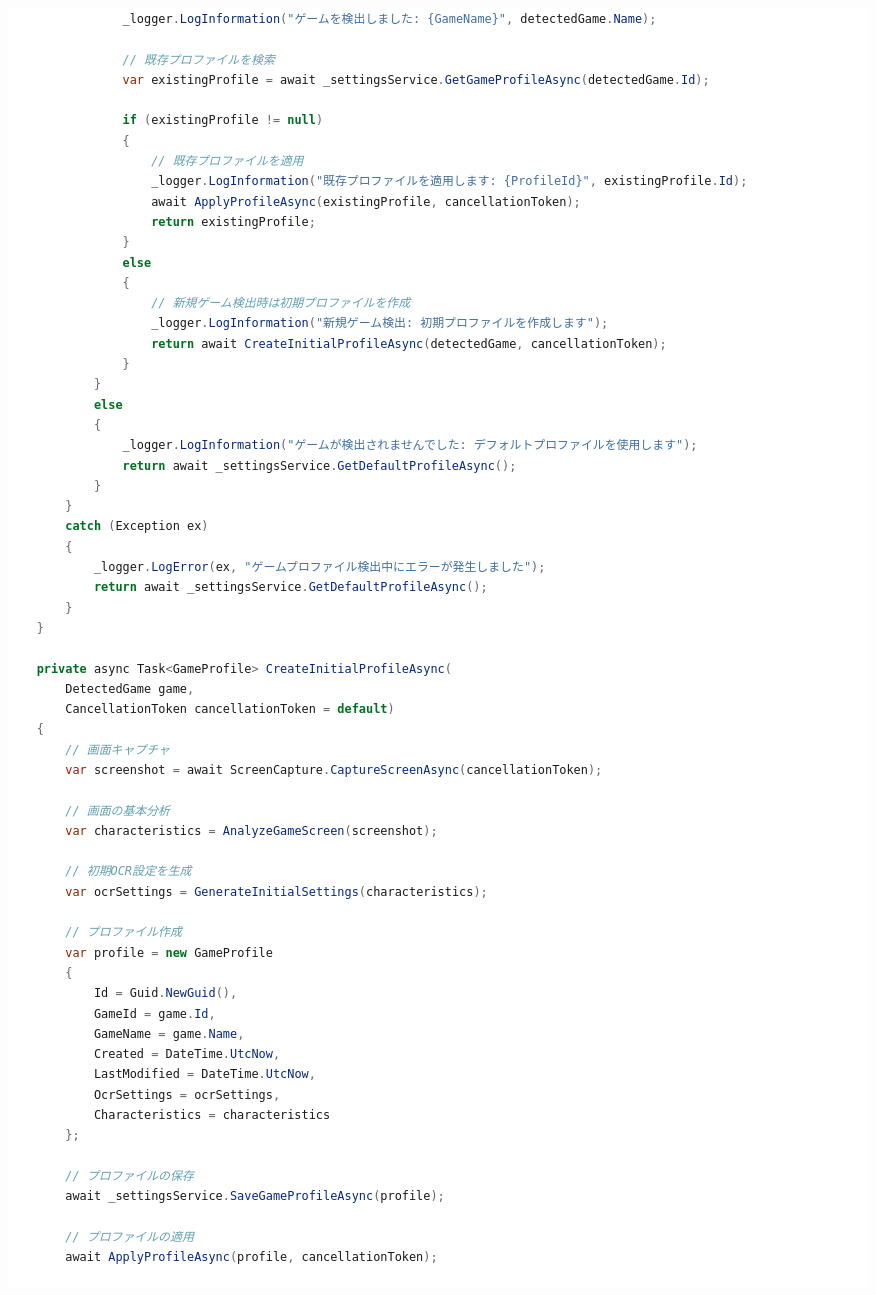 ```csharp
                _logger.LogInformation("ゲームを検出しました: {GameName}", detectedGame.Name);
                
                // 既存プロファイルを検索
                var existingProfile = await _settingsService.GetGameProfileAsync(detectedGame.Id);
                
                if (existingProfile != null)
                {
                    // 既存プロファイルを適用
                    _logger.LogInformation("既存プロファイルを適用します: {ProfileId}", existingProfile.Id);
                    await ApplyProfileAsync(existingProfile, cancellationToken);
                    return existingProfile;
                }
                else
                {
                    // 新規ゲーム検出時は初期プロファイルを作成
                    _logger.LogInformation("新規ゲーム検出: 初期プロファイルを作成します");
                    return await CreateInitialProfileAsync(detectedGame, cancellationToken);
                }
            }
            else
            {
                _logger.LogInformation("ゲームが検出されませんでした: デフォルトプロファイルを使用します");
                return await _settingsService.GetDefaultProfileAsync();
            }
        }
        catch (Exception ex)
        {
            _logger.LogError(ex, "ゲームプロファイル検出中にエラーが発生しました");
            return await _settingsService.GetDefaultProfileAsync();
        }
    }
    
    private async Task<GameProfile> CreateInitialProfileAsync(
        DetectedGame game,
        CancellationToken cancellationToken = default)
    {
        // 画面キャプチャ
        var screenshot = await ScreenCapture.CaptureScreenAsync(cancellationToken);
        
        // 画面の基本分析
        var characteristics = AnalyzeGameScreen(screenshot);
            
        // 初期OCR設定を生成
        var ocrSettings = GenerateInitialSettings(characteristics);
            
        // プロファイル作成
        var profile = new GameProfile
        {
            Id = Guid.NewGuid(),
            GameId = game.Id,
            GameName = game.Name,
            Created = DateTime.UtcNow,
            LastModified = DateTime.UtcNow,
            OcrSettings = ocrSettings,
            Characteristics = characteristics
        };
        
        // プロファイルの保存
        await _settingsService.SaveGameProfileAsync(profile);
        
        // プロファイルの適用
        await ApplyProfileAsync(profile, cancellationToken);
        
```